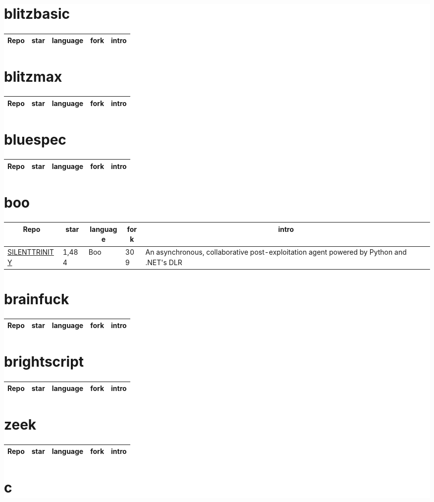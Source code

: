 
# blitzbasic

Repo|star|language|fork|intro
-|-|-|-|-



# blitzmax

Repo|star|language|fork|intro
-|-|-|-|-



# bluespec

Repo|star|language|fork|intro
-|-|-|-|-



# boo

Repo|star|language|fork|intro
-|-|-|-|-
[SILENTTRINITY](https://github.com/byt3bl33d3r/SILENTTRINITY)|1,484|Boo|309|An asynchronous, collaborative post-exploitation agent powered by Python and .NET's DLR


# brainfuck

Repo|star|language|fork|intro
-|-|-|-|-



# brightscript

Repo|star|language|fork|intro
-|-|-|-|-



# zeek

Repo|star|language|fork|intro
-|-|-|-|-



# c
